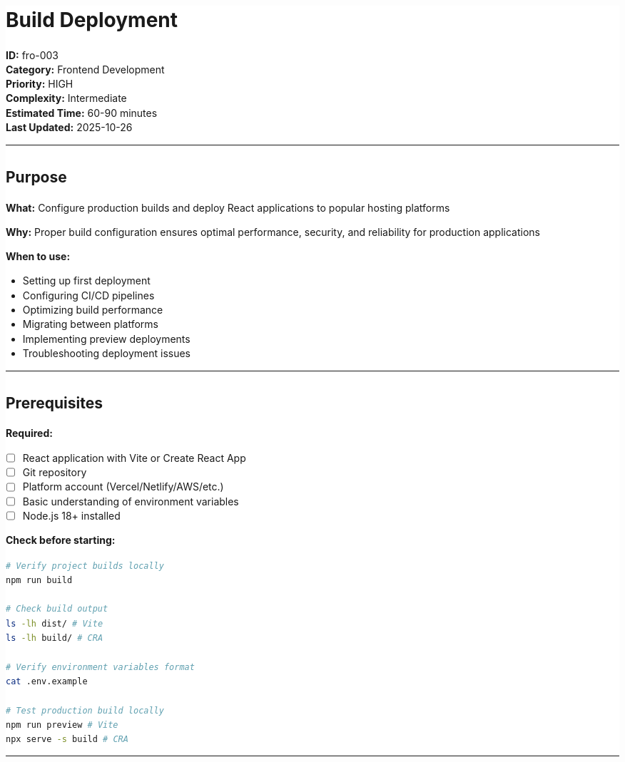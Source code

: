 # Build Deployment

**ID:** fro-003  
**Category:** Frontend Development  
**Priority:** HIGH  
**Complexity:** Intermediate  
**Estimated Time:** 60-90 minutes  
**Last Updated:** 2025-10-26

---

## Purpose

**What:** Configure production builds and deploy React applications to popular hosting platforms

**Why:** Proper build configuration ensures optimal performance, security, and reliability for production applications

**When to use:**
- Setting up first deployment
- Configuring CI/CD pipelines
- Optimizing build performance
- Migrating between platforms
- Implementing preview deployments
- Troubleshooting deployment issues

---

## Prerequisites

**Required:**
- [ ] React application with Vite or Create React App
- [ ] Git repository
- [ ] Platform account (Vercel/Netlify/AWS/etc.)
- [ ] Basic understanding of environment variables
- [ ] Node.js 18+ installed

**Check before starting:**
```bash
# Verify project builds locally
npm run build

# Check build output
ls -lh dist/ # Vite
ls -lh build/ # CRA

# Verify environment variables format
cat .env.example

# Test production build locally
npm run preview # Vite
npx serve -s build # CRA
```

---